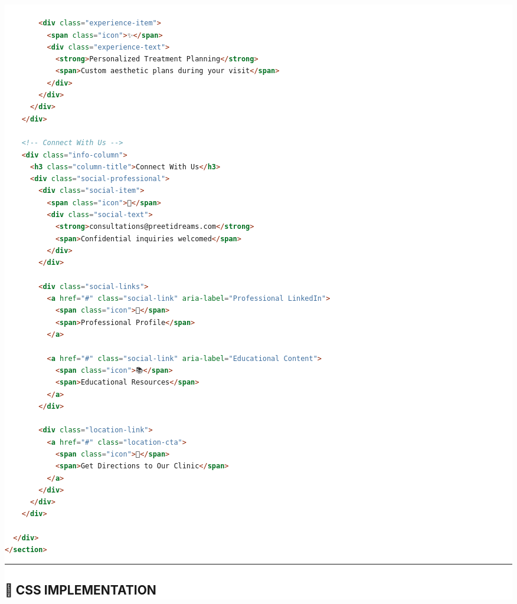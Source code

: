 ```html
        
        <div class="experience-item">
          <span class="icon">✨</span>
          <div class="experience-text">
            <strong>Personalized Treatment Planning</strong>
            <span>Custom aesthetic plans during your visit</span>
          </div>
        </div>
      </div>
    </div>
    
    <!-- Connect With Us -->
    <div class="info-column">
      <h3 class="column-title">Connect With Us</h3>
      <div class="social-professional">
        <div class="social-item">
          <span class="icon">📧</span>
          <div class="social-text">
            <strong>consultations@preetidreams.com</strong>
            <span>Confidential inquiries welcomed</span>
          </div>
        </div>
        
        <div class="social-links">
          <a href="#" class="social-link" aria-label="Professional LinkedIn">
            <span class="icon">💼</span>
            <span>Professional Profile</span>
          </a>
          
          <a href="#" class="social-link" aria-label="Educational Content">
            <span class="icon">📚</span>
            <span>Educational Resources</span>
          </a>
        </div>
        
        <div class="location-link">
          <a href="#" class="location-cta">
            <span class="icon">📍</span>
            <span>Get Directions to Our Clinic</span>
          </a>
        </div>
      </div>
    </div>
    
  </div>
</section>
```

---

## **🎨 CSS IMPLEMENTATION**
